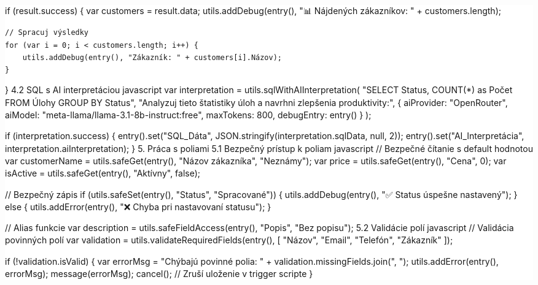 if (result.success) {
    var customers = result.data;
    utils.addDebug(entry(), "📊 Nájdených zákazníkov: " + customers.length);
    
    // Spracuj výsledky
    for (var i = 0; i < customers.length; i++) {
        utils.addDebug(entry(), "Zákazník: " + customers[i].Názov);
    }
}
4.2 SQL s AI interpretáciou
javascript
var interpretation = utils.sqlWithAIInterpretation(
    "SELECT Status, COUNT(*) as Počet FROM Úlohy GROUP BY Status",
    "Analyzuj tieto štatistiky úloh a navrhni zlepšenia produktivity:",
    {
        aiProvider: "OpenRouter",
        aiModel: "meta-llama/llama-3.1-8b-instruct:free",
        maxTokens: 800,
        debugEntry: entry()
    }
);

if (interpretation.success) {
    entry().set("SQL_Dáta", JSON.stringify(interpretation.sqlData, null, 2));
    entry().set("AI_Interpretácia", interpretation.aiInterpretation);
}
5. Práca s poliami
5.1 Bezpečný prístup k poliam
javascript
// Bezpečné čítanie s default hodnotou
var customerName = utils.safeGet(entry(), "Názov zákazníka", "Neznámy");
var price = utils.safeGet(entry(), "Cena", 0);
var isActive = utils.safeGet(entry(), "Aktívny", false);

// Bezpečný zápis
if (utils.safeSet(entry(), "Status", "Spracované")) {
    utils.addDebug(entry(), "✅ Status úspešne nastavený");
} else {
    utils.addError(entry(), "❌ Chyba pri nastavovaní statusu");
}

// Alias funkcie
var description = utils.safeFieldAccess(entry(), "Popis", "Bez popisu");
5.2 Validácie polí
javascript
// Validácia povinných polí
var validation = utils.validateRequiredFields(entry(), [
    "Názov", "Email", "Telefón", "Zákazník"
]);

if (!validation.isValid) {
    var errorMsg = "Chýbajú povinné polia: " + validation.missingFields.join(", ");
    utils.addError(entry(), errorMsg);
    message(errorMsg);
    cancel(); // Zruší uloženie v trigger scripte
}
